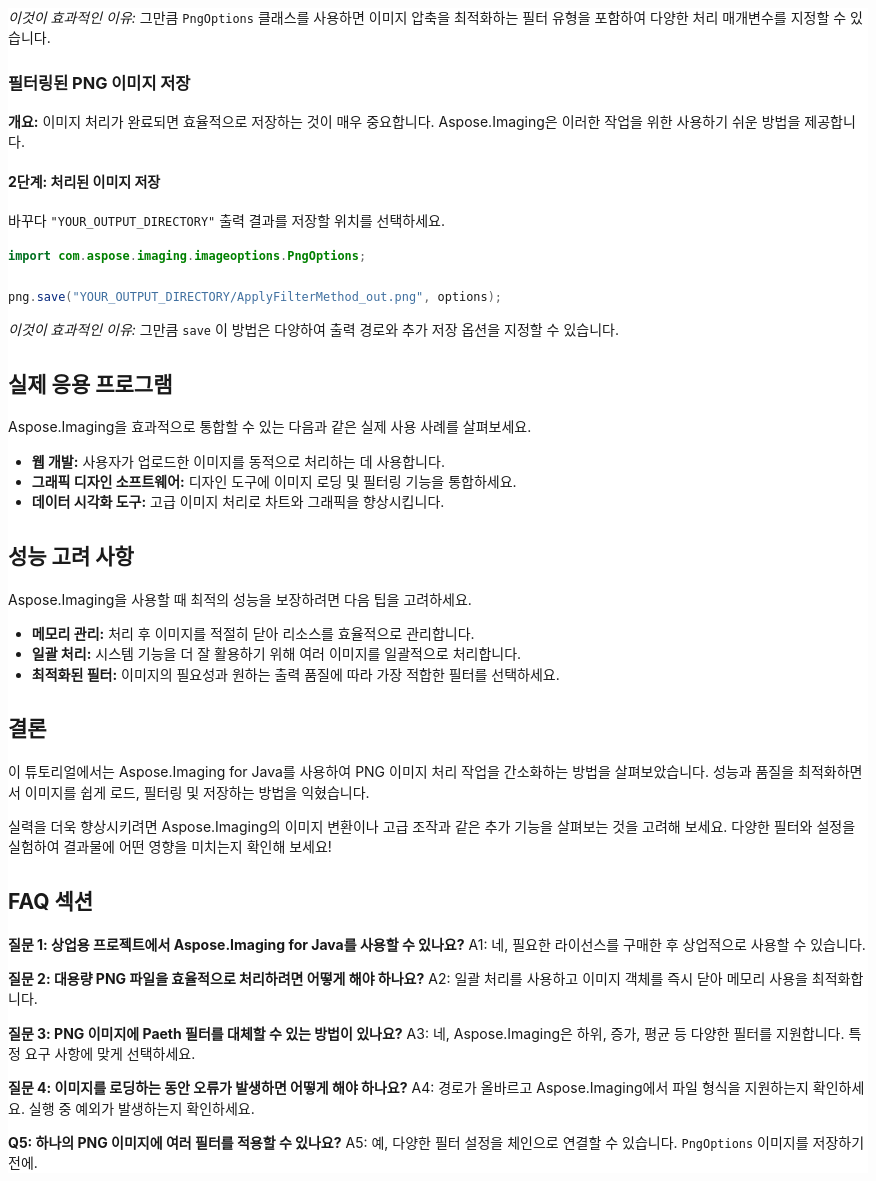*이것이 효과적인 이유:* 그만큼 `PngOptions` 클래스를 사용하면 이미지 압축을 최적화하는 필터 유형을 포함하여 다양한 처리 매개변수를 지정할 수 있습니다.

### 필터링된 PNG 이미지 저장

**개요:**
이미지 처리가 완료되면 효율적으로 저장하는 것이 매우 중요합니다. Aspose.Imaging은 이러한 작업을 위한 사용하기 쉬운 방법을 제공합니다.

#### 2단계: 처리된 이미지 저장
바꾸다 `"YOUR_OUTPUT_DIRECTORY"` 출력 결과를 저장할 위치를 선택하세요.
```java
import com.aspose.imaging.imageoptions.PngOptions;

png.save("YOUR_OUTPUT_DIRECTORY/ApplyFilterMethod_out.png", options);
```
*이것이 효과적인 이유:* 그만큼 `save` 이 방법은 다양하여 출력 경로와 추가 저장 옵션을 지정할 수 있습니다.

## 실제 응용 프로그램

Aspose.Imaging을 효과적으로 통합할 수 있는 다음과 같은 실제 사용 사례를 살펴보세요.
- **웹 개발:** 사용자가 업로드한 이미지를 동적으로 처리하는 데 사용합니다.
- **그래픽 디자인 소프트웨어:** 디자인 도구에 이미지 로딩 및 필터링 기능을 통합하세요.
- **데이터 시각화 도구:** 고급 이미지 처리로 차트와 그래픽을 향상시킵니다.

## 성능 고려 사항

Aspose.Imaging을 사용할 때 최적의 성능을 보장하려면 다음 팁을 고려하세요.
- **메모리 관리:** 처리 후 이미지를 적절히 닫아 리소스를 효율적으로 관리합니다.
- **일괄 처리:** 시스템 기능을 더 잘 활용하기 위해 여러 이미지를 일괄적으로 처리합니다.
- **최적화된 필터:** 이미지의 필요성과 원하는 출력 품질에 따라 가장 적합한 필터를 선택하세요.

## 결론

이 튜토리얼에서는 Aspose.Imaging for Java를 사용하여 PNG 이미지 처리 작업을 간소화하는 방법을 살펴보았습니다. 성능과 품질을 최적화하면서 이미지를 쉽게 로드, 필터링 및 저장하는 방법을 익혔습니다.

실력을 더욱 향상시키려면 Aspose.Imaging의 이미지 변환이나 고급 조작과 같은 추가 기능을 살펴보는 것을 고려해 보세요. 다양한 필터와 설정을 실험하여 결과물에 어떤 영향을 미치는지 확인해 보세요!

## FAQ 섹션

**질문 1: 상업용 프로젝트에서 Aspose.Imaging for Java를 사용할 수 있나요?**
A1: 네, 필요한 라이선스를 구매한 후 상업적으로 사용할 수 있습니다.

**질문 2: 대용량 PNG 파일을 효율적으로 처리하려면 어떻게 해야 하나요?**
A2: 일괄 처리를 사용하고 이미지 객체를 즉시 닫아 메모리 사용을 최적화합니다.

**질문 3: PNG 이미지에 Paeth 필터를 대체할 수 있는 방법이 있나요?**
A3: 네, Aspose.Imaging은 하위, 증가, 평균 등 다양한 필터를 지원합니다. 특정 요구 사항에 맞게 선택하세요.

**질문 4: 이미지를 로딩하는 동안 오류가 발생하면 어떻게 해야 하나요?**
A4: 경로가 올바르고 Aspose.Imaging에서 파일 형식을 지원하는지 확인하세요. 실행 중 예외가 발생하는지 확인하세요.

**Q5: 하나의 PNG 이미지에 여러 필터를 적용할 수 있나요?**
A5: 예, 다양한 필터 설정을 체인으로 연결할 수 있습니다. `PngOptions` 이미지를 저장하기 전에.
